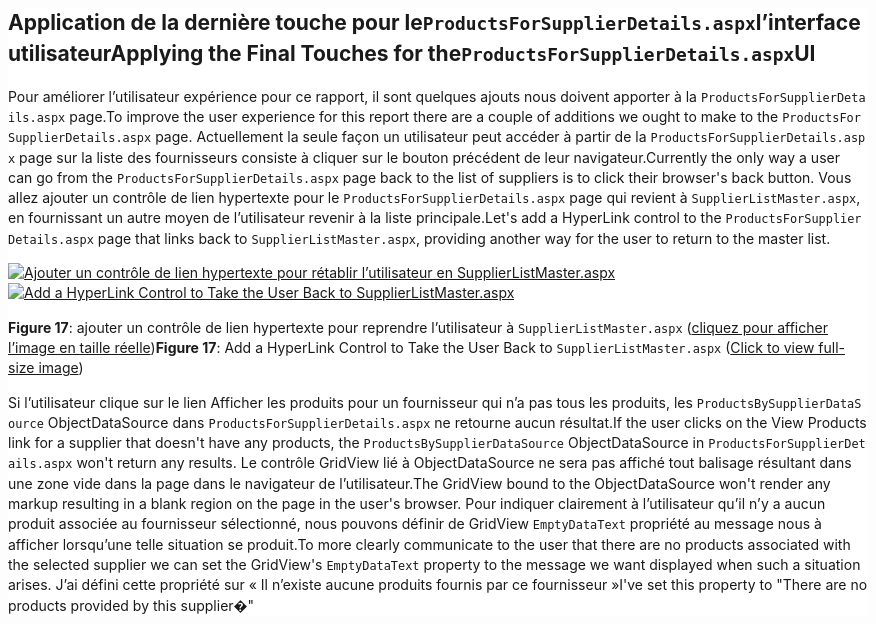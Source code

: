
## <a name="applying-the-final-touches-for-theproductsforsupplierdetailsaspxui"></a><span data-ttu-id="f9c46-207">Application de la dernière touche pour le`ProductsForSupplierDetails.aspx`l’interface utilisateur</span><span class="sxs-lookup"><span data-stu-id="f9c46-207">Applying the Final Touches for the`ProductsForSupplierDetails.aspx`UI</span></span>

<span data-ttu-id="f9c46-208">Pour améliorer l’utilisateur expérience pour ce rapport, il sont quelques ajouts nous doivent apporter à la `ProductsForSupplierDetails.aspx` page.</span><span class="sxs-lookup"><span data-stu-id="f9c46-208">To improve the user experience for this report there are a couple of additions we ought to make to the `ProductsForSupplierDetails.aspx` page.</span></span> <span data-ttu-id="f9c46-209">Actuellement la seule façon un utilisateur peut accéder à partir de la `ProductsForSupplierDetails.aspx` page sur la liste des fournisseurs consiste à cliquer sur le bouton précédent de leur navigateur.</span><span class="sxs-lookup"><span data-stu-id="f9c46-209">Currently the only way a user can go from the `ProductsForSupplierDetails.aspx` page back to the list of suppliers is to click their browser's back button.</span></span> <span data-ttu-id="f9c46-210">Vous allez ajouter un contrôle de lien hypertexte pour le `ProductsForSupplierDetails.aspx` page qui revient à `SupplierListMaster.aspx`, en fournissant un autre moyen de l’utilisateur revenir à la liste principale.</span><span class="sxs-lookup"><span data-stu-id="f9c46-210">Let's add a HyperLink control to the `ProductsForSupplierDetails.aspx` page that links back to `SupplierListMaster.aspx`, providing another way for the user to return to the master list.</span></span>


<span data-ttu-id="f9c46-211">[![Ajouter un contrôle de lien hypertexte pour rétablir l’utilisateur en SupplierListMaster.aspx](master-detail-filtering-across-two-pages-vb/_static/image48.png)](master-detail-filtering-across-two-pages-vb/_static/image47.png)</span><span class="sxs-lookup"><span data-stu-id="f9c46-211">[![Add a HyperLink Control to Take the User Back to SupplierListMaster.aspx](master-detail-filtering-across-two-pages-vb/_static/image48.png)](master-detail-filtering-across-two-pages-vb/_static/image47.png)</span></span>

<span data-ttu-id="f9c46-212">**Figure 17**: ajouter un contrôle de lien hypertexte pour reprendre l’utilisateur à `SupplierListMaster.aspx` ([cliquez pour afficher l’image en taille réelle](master-detail-filtering-across-two-pages-vb/_static/image49.png))</span><span class="sxs-lookup"><span data-stu-id="f9c46-212">**Figure 17**: Add a HyperLink Control to Take the User Back to `SupplierListMaster.aspx` ([Click to view full-size image](master-detail-filtering-across-two-pages-vb/_static/image49.png))</span></span>


<span data-ttu-id="f9c46-213">Si l’utilisateur clique sur le lien Afficher les produits pour un fournisseur qui n’a pas tous les produits, les `ProductsBySupplierDataSource` ObjectDataSource dans `ProductsForSupplierDetails.aspx` ne retourne aucun résultat.</span><span class="sxs-lookup"><span data-stu-id="f9c46-213">If the user clicks on the View Products link for a supplier that doesn't have any products, the `ProductsBySupplierDataSource` ObjectDataSource in `ProductsForSupplierDetails.aspx` won't return any results.</span></span> <span data-ttu-id="f9c46-214">Le contrôle GridView lié à ObjectDataSource ne sera pas affiché tout balisage résultant dans une zone vide dans la page dans le navigateur de l’utilisateur.</span><span class="sxs-lookup"><span data-stu-id="f9c46-214">The GridView bound to the ObjectDataSource won't render any markup resulting in a blank region on the page in the user's browser.</span></span> <span data-ttu-id="f9c46-215">Pour indiquer clairement à l’utilisateur qu’il n’y a aucun produit associée au fournisseur sélectionné, nous pouvons définir de GridView `EmptyDataText` propriété au message nous à afficher lorsqu’une telle situation se produit.</span><span class="sxs-lookup"><span data-stu-id="f9c46-215">To more clearly communicate to the user that there are no products associated with the selected supplier we can set the GridView's `EmptyDataText` property to the message we want displayed when such a situation arises.</span></span> <span data-ttu-id="f9c46-216">J’ai défini cette propriété sur « Il n’existe aucune produits fournis par ce fournisseur »</span><span class="sxs-lookup"><span data-stu-id="f9c46-216">I've set this property to "There are no products provided by this supplier�"</span></span>
